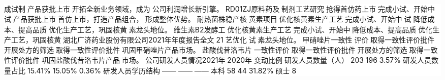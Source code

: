 成试制
产品获批上市
开拓全新业务领域，成为
公司利润增长新引擎。
RD01ZJ原料药及
制剂工艺研究
抢得首仿药上市
完成小试、开始中
试
产品获批上市
首仿上市，打造产品组合，
形成整体优势。
耐热菌株稳产核
黄素项目
优化核黄素生产工艺
完成小试、开始中
试
降低成本、提高品质
优化生产工艺，巩固核黄
素龙头地位。
维生素B2发酵工
优化核黄素生产工艺
完成小试、开始中
降低成本、提高品质
优化生产工艺，巩固核黄
湖北广济药业股份有限公司2021年年度报告全文
21
艺优化
试
素龙头地位。
甲硝唑片一致性
评价
取得一致性评价批件
开展处方的筛选
取得一致性评价批件
巩固甲硝唑片产品市场。
盐酸伐昔洛韦片
一致性评价
取得一致性评价批件
开展处方的筛选
取得一致性评价批件
巩固盐酸伐昔洛韦片产品
市场。
公司研发人员情况2021年
2020年
变动比例
研发人员数量（人）
203
196
3.57%
研发人员数量占比
15.41%
15.05%
0.36%
研发人员学历结构
——
——
——
本科
58
44
31.82%
硕士
8